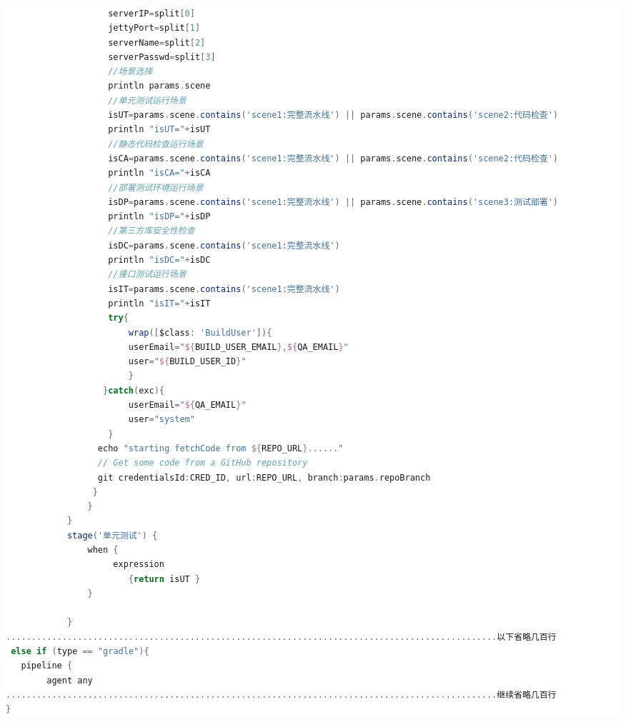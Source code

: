 ```groovy
                    serverIP=split[0]
                    jettyPort=split[1]
                    serverName=split[2]
                    serverPasswd=split[3]
                    //场景选择
                    println params.scene
                    //单元测试运行场景
                    isUT=params.scene.contains('scene1:完整流水线') || params.scene.contains('scene2:代码检查')
                    println "isUT="+isUT
                    //静态代码检查运行场景
                    isCA=params.scene.contains('scene1:完整流水线') || params.scene.contains('scene2:代码检查')
                    println "isCA="+isCA
                    //部署测试环境运行场景
                    isDP=params.scene.contains('scene1:完整流水线') || params.scene.contains('scene3:测试部署')
                    println "isDP="+isDP
                    //第三方库安全性检查
                    isDC=params.scene.contains('scene1:完整流水线')
                    println "isDC="+isDC
                    //接口测试运行场景
                    isIT=params.scene.contains('scene1:完整流水线')
                    println "isIT="+isIT
                    try{
                        wrap([$class: 'BuildUser']){
                        userEmail="${BUILD_USER_EMAIL},${QA_EMAIL}"
                        user="${BUILD_USER_ID}"
                        }
                   }catch(exc){
                        userEmail="${QA_EMAIL}"
                        user="system"
                    }
                  echo "starting fetchCode from ${REPO_URL}......"
                  // Get some code from a GitHub repository
                  git credentialsId:CRED_ID, url:REPO_URL, branch:params.repoBranch
                 }
                }
            }
            stage('单元测试') {
                when {
                     expression
                        {return isUT }
                }

            }
................................................................................................以下省略几百行
 else if (type == "gradle"){
   pipeline {
        agent any
................................................................................................继续省略几百行
}
```

